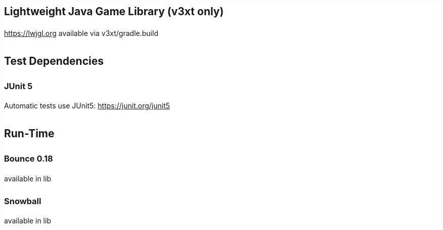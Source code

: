 ## Lightweight Java Game Library (v3xt only)
https://lwjgl.org available via v3xt/gradle.build

## Test Dependencies
### JUnit 5
Automatic tests use JUnit5: https://junit.org/junit5

## Run-Time
### Bounce 0.18
available in lib

### Snowball
available in lib
